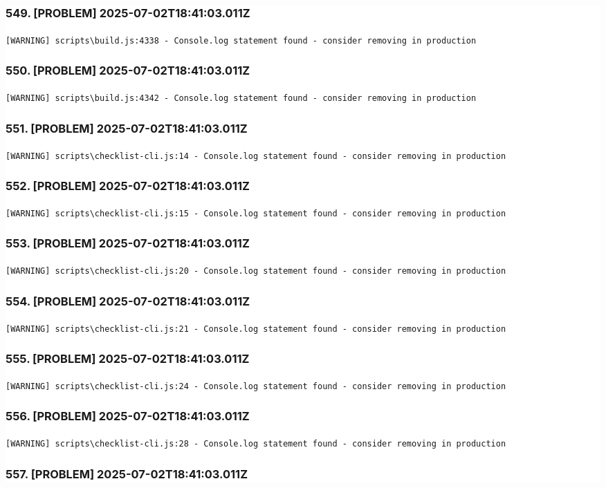 ### 549. [PROBLEM] 2025-07-02T18:41:03.011Z

```
[WARNING] scripts\build.js:4338 - Console.log statement found - consider removing in production
```

### 550. [PROBLEM] 2025-07-02T18:41:03.011Z

```
[WARNING] scripts\build.js:4342 - Console.log statement found - consider removing in production
```

### 551. [PROBLEM] 2025-07-02T18:41:03.011Z

```
[WARNING] scripts\checklist-cli.js:14 - Console.log statement found - consider removing in production
```

### 552. [PROBLEM] 2025-07-02T18:41:03.011Z

```
[WARNING] scripts\checklist-cli.js:15 - Console.log statement found - consider removing in production
```

### 553. [PROBLEM] 2025-07-02T18:41:03.011Z

```
[WARNING] scripts\checklist-cli.js:20 - Console.log statement found - consider removing in production
```

### 554. [PROBLEM] 2025-07-02T18:41:03.011Z

```
[WARNING] scripts\checklist-cli.js:21 - Console.log statement found - consider removing in production
```

### 555. [PROBLEM] 2025-07-02T18:41:03.011Z

```
[WARNING] scripts\checklist-cli.js:24 - Console.log statement found - consider removing in production
```

### 556. [PROBLEM] 2025-07-02T18:41:03.011Z

```
[WARNING] scripts\checklist-cli.js:28 - Console.log statement found - consider removing in production
```

### 557. [PROBLEM] 2025-07-02T18:41:03.011Z
